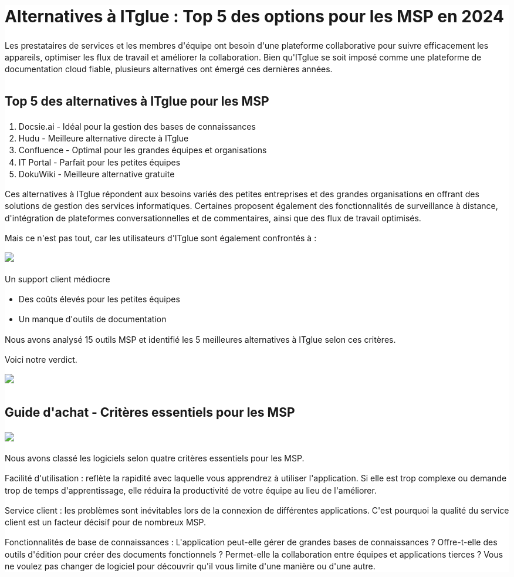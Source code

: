 # Alternatives à ITglue : Top 5 des options pour les MSP en 2024

Les prestataires de services et les membres d'équipe ont besoin d'une plateforme collaborative pour suivre efficacement les appareils, optimiser les flux de travail et améliorer la collaboration. Bien qu'ITglue se soit imposé comme une plateforme de documentation cloud fiable, plusieurs alternatives ont émergé ces dernières années.

## Top 5 des alternatives à ITglue pour les MSP

1. Docsie.ai - Idéal pour la gestion des bases de connaissances
2. Hudu - Meilleure alternative directe à ITglue
3. Confluence - Optimal pour les grandes équipes et organisations
4. IT Portal - Parfait pour les petites équipes
5. DokuWiki - Meilleure alternative gratuite

Ces alternatives à ITglue répondent aux besoins variés des petites entreprises et des grandes organisations en offrant des solutions de gestion des services informatiques. Certaines proposent également des fonctionnalités de surveillance à distance, d'intégration de plateformes conversationnelles et de commentaires, ainsi que des flux de travail optimisés.

Mais ce n'est pas tout, car les utilisateurs d'ITglue sont également confrontés à :

![](https://cdn.docsie.io/workspace_PfNzfGj3YfKKtTO4T/doc_QiqgSuNoJpspcExF3/file_LhlkkZChyPTKTOglF/itglue_users_seek_alternatives_because_c72476d8-711d-bff9-f262-69628e791434.png)

Un support client médiocre

- Des coûts élevés pour les petites équipes
    
- Un manque d'outils de documentation
    

Nous avons analysé 15 outils MSP et identifié les 5 meilleures alternatives à ITglue selon ces critères.

Voici notre verdict.

![](https://lh7-us.googleusercontent.com/y8Gt1MD0Hyvh2gqO7iW6cgvUoDYRJSrg2Dt2yr76di0sAlEoWrzQkhXT7zuk5Zi-hzwc8tebMsbaF-Y-ASSUfdmnOn6bKY8sZD_D5hxUfYwkhNgapRxOBh6BVOMpojHlA4wJeiEz9t1NhsVbG_xqXCk)

## Guide d'achat - Critères essentiels pour les MSP

![](https://cdn.docsie.io/workspace_PfNzfGj3YfKKtTO4T/doc_QiqgSuNoJpspcExF3/file_nnYHoaSQE6EziPMGg/four_criteria__most_important_for_msps_acbe4771-4ae6-1601-2ec8-9b632cb364fb.png)

Nous avons classé les logiciels selon quatre critères essentiels pour les MSP.

Facilité d'utilisation : reflète la rapidité avec laquelle vous apprendrez à utiliser l'application. Si elle est trop complexe ou demande trop de temps d'apprentissage, elle réduira la productivité de votre équipe au lieu de l'améliorer.

Service client : les problèmes sont inévitables lors de la connexion de différentes applications. C'est pourquoi la qualité du service client est un facteur décisif pour de nombreux MSP.

Fonctionnalités de base de connaissances : L'application peut-elle gérer de grandes bases de connaissances ? Offre-t-elle des outils d'édition pour créer des documents fonctionnels ? Permet-elle la collaboration entre équipes et applications tierces ? Vous ne voulez pas changer de logiciel pour découvrir qu'il vous limite d'une manière ou d'une autre.
